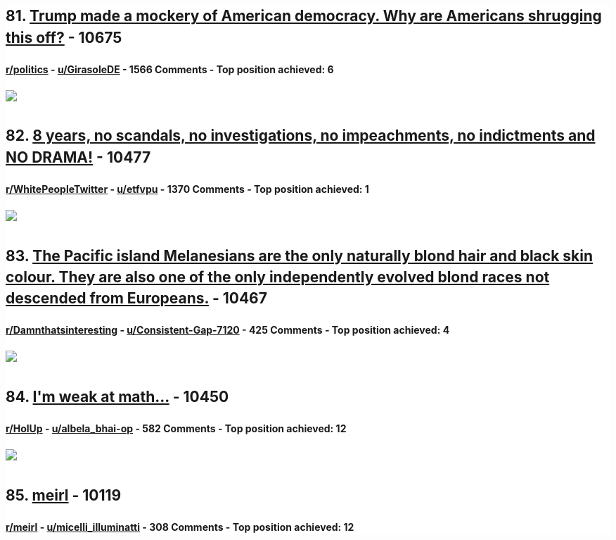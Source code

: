 ## 81. [Trump made a mockery of American democracy. Why are Americans shrugging this off?](http://reddit.com/r/politics/comments/15vr3gr/trump_made_a_mockery_of_american_democracy_why/) - 10675
#### [r/politics](http://reddit.com/r/politics) - [u/GirasoleDE](http://reddit.com/u/GirasoleDE) - 1566 Comments - Top position achieved: 6

<a href="https://www.miamiherald.com/opinion/editorials/article278265068.html"><img src="https://a.thumbs.redditmedia.com/hFj387NUCD_veLNohLztAg0HZ7CmR0FBhings82cpF0.jpg"></img></a>

## 82. [8 years, no scandals, no investigations, no impeachments, no indictments and NO DRAMA!](http://reddit.com/r/WhitePeopleTwitter/comments/15vvpbr/8_years_no_scandals_no_investigations_no/) - 10477
#### [r/WhitePeopleTwitter](http://reddit.com/r/WhitePeopleTwitter) - [u/etfvpu](http://reddit.com/u/etfvpu) - 1370 Comments - Top position achieved: 1

<a href="https://i.redd.it/wygmo8mkn5jb1.png"><img src="https://b.thumbs.redditmedia.com/hTz0CJ1vP_DrN9Tl1INuR-ezJBRitt_fj3BLcCIyF7M.jpg"></img></a>

## 83. [The Pacific island Melanesians are the only naturally blond hair and black skin colour. They are also one of the only independently evolved blond races not descended from Europeans.](http://reddit.com/r/Damnthatsinteresting/comments/15vgxol/the_pacific_island_melanesians_are_the_only/) - 10467
#### [r/Damnthatsinteresting](http://reddit.com/r/Damnthatsinteresting) - [u/Consistent-Gap-7120](http://reddit.com/u/Consistent-Gap-7120) - 425 Comments - Top position achieved: 4

<a href="https://i.redd.it/emrh92nlo2jb1.jpg"><img src="https://b.thumbs.redditmedia.com/nkOZq3CRxzPqJMtKZKI38fH_T12inCkhLHjwWqKQKKc.jpg"></img></a>

## 84. [I'm weak at math...](http://reddit.com/r/HolUp/comments/15vo89s/im_weak_at_math/) - 10450
#### [r/HolUp](http://reddit.com/r/HolUp) - [u/albela_bhai-op](http://reddit.com/u/albela_bhai-op) - 582 Comments - Top position achieved: 12

<a href="https://i.redd.it/axt0tdbe54jb1.png"><img src="https://b.thumbs.redditmedia.com/yk4873yZvYqFpUFRhOE0AZH0EXZgxMISMVHEhZgGpeQ.jpg"></img></a>

## 85. [meirl](http://reddit.com/r/meirl/comments/15vrtxu/meirl/) - 10119
#### [r/meirl](http://reddit.com/r/meirl) - [u/micelli_illuminatti](http://reddit.com/u/micelli_illuminatti) - 308 Comments - Top position achieved: 12
